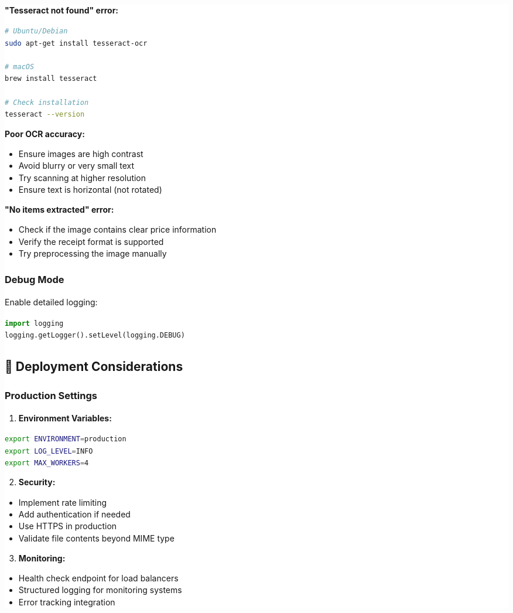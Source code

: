 **"Tesseract not found" error:**

```bash
# Ubuntu/Debian
sudo apt-get install tesseract-ocr

# macOS
brew install tesseract

# Check installation
tesseract --version
```

**Poor OCR accuracy:**

- Ensure images are high contrast
- Avoid blurry or very small text
- Try scanning at higher resolution
- Ensure text is horizontal (not rotated)

**"No items extracted" error:**

- Check if the image contains clear price information
- Verify the receipt format is supported
- Try preprocessing the image manually

### Debug Mode

Enable detailed logging:

```python
import logging
logging.getLogger().setLevel(logging.DEBUG)
```

## 🚀 Deployment Considerations

### Production Settings

1. **Environment Variables:**

```bash
export ENVIRONMENT=production
export LOG_LEVEL=INFO
export MAX_WORKERS=4
```

2. **Security:**

- Implement rate limiting
- Add authentication if needed
- Use HTTPS in production
- Validate file contents beyond MIME type

3. **Monitoring:**

- Health check endpoint for load balancers
- Structured logging for monitoring systems
- Error tracking integration
